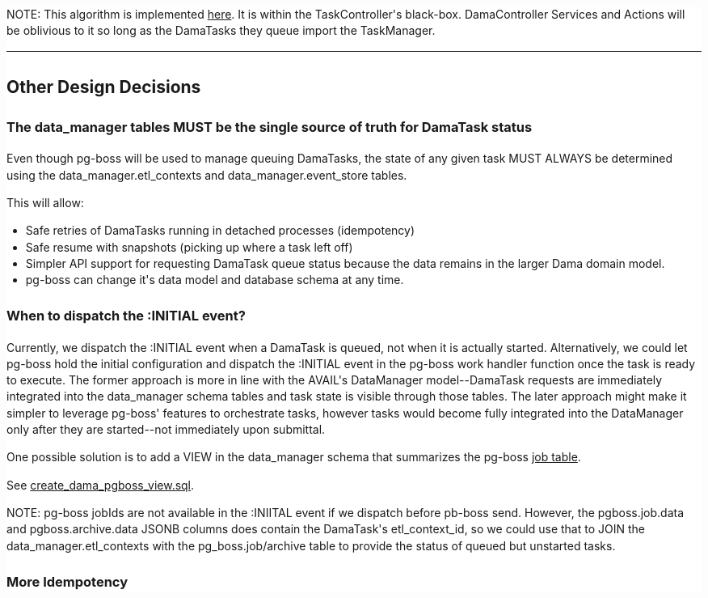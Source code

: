 NOTE: This algorithm is implemented
[here](https://github.com/availabs/avail-data-manager-controller/blob/dev-task-queue-integration/spike/task-queue/experiments/005/TasksController.ts#L240-L266).
It is within the TaskController's black-box. DamaController Services and
Actions will be oblivious to it so long as the DamaTasks they queue
import the TaskManager.

---

## Other Design Decisions

### The data_manager tables MUST be the single source of truth for DamaTask status

Even though pg-boss will be used to manage queuing DamaTasks, the state of any
given task MUST ALWAYS be determined using the data_manager.etl_contexts and
data_manager.event_store tables.

This will allow:

-   Safe retries of DamaTasks running in detached processes (idempotency)
-   Safe resume with snapshots (picking up where a task left off)
-   Simpler API support for requesting DamaTask queue status because the data
    remains in the larger Dama domain model.
-   pg-boss can change it's data model and database schema at any time.

### When to dispatch the :INITIAL event?

Currently, we dispatch the :INITIAL event when a DamaTask is queued, not when
it is actually started. Alternatively, we could let pg-boss hold the initial
configuration and dispatch the :INITIAL event in the pg-boss work handler
function once the task is ready to execute. The former approach is more in line
with the AVAIL's DataManager model--DamaTask requests are immediately
integrated into the data_manager schema tables and task state is
visible through those tables. The later approach might make it simpler to
leverage pg-boss' features to orchestrate tasks, however tasks would become
fully integrated into the DataManager only after they are started--not immediately
upon submittal.

One possible solution is to add a VIEW in the data_manager schema that
summarizes the pg-boss [job
table](https://github.com/timgit/pg-boss/blob/HEAD/docs/readme.md#job-table).

See [create_dama_pgboss_view.sql](./sql/create_dama_pgboss_view.sql).

NOTE: pg-boss jobIds are not available in the :INIITAL event if we dispatch
before pb-boss send. However, the pgboss.job.data and pgboss.archive.data JSONB
columns does contain the DamaTask's etl_context_id, so we could use that to
JOIN the data_manager.etl_contexts with the pg_boss.job/archive table to
provide the status of queued but unstarted tasks.

### More Idempotency
